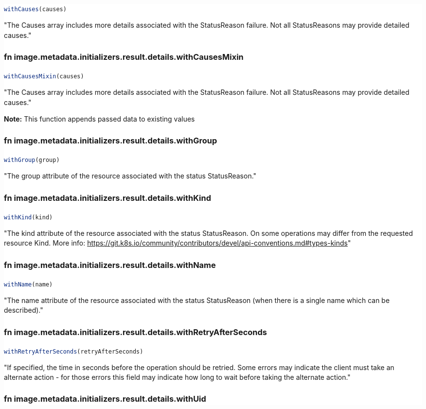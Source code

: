 ```ts
withCauses(causes)
```

"The Causes array includes more details associated with the StatusReason failure. Not all StatusReasons may provide detailed causes."

### fn image.metadata.initializers.result.details.withCausesMixin

```ts
withCausesMixin(causes)
```

"The Causes array includes more details associated with the StatusReason failure. Not all StatusReasons may provide detailed causes."

**Note:** This function appends passed data to existing values

### fn image.metadata.initializers.result.details.withGroup

```ts
withGroup(group)
```

"The group attribute of the resource associated with the status StatusReason."

### fn image.metadata.initializers.result.details.withKind

```ts
withKind(kind)
```

"The kind attribute of the resource associated with the status StatusReason. On some operations may differ from the requested resource Kind. More info: https://git.k8s.io/community/contributors/devel/api-conventions.md#types-kinds"

### fn image.metadata.initializers.result.details.withName

```ts
withName(name)
```

"The name attribute of the resource associated with the status StatusReason (when there is a single name which can be described)."

### fn image.metadata.initializers.result.details.withRetryAfterSeconds

```ts
withRetryAfterSeconds(retryAfterSeconds)
```

"If specified, the time in seconds before the operation should be retried. Some errors may indicate the client must take an alternate action - for those errors this field may indicate how long to wait before taking the alternate action."

### fn image.metadata.initializers.result.details.withUid
